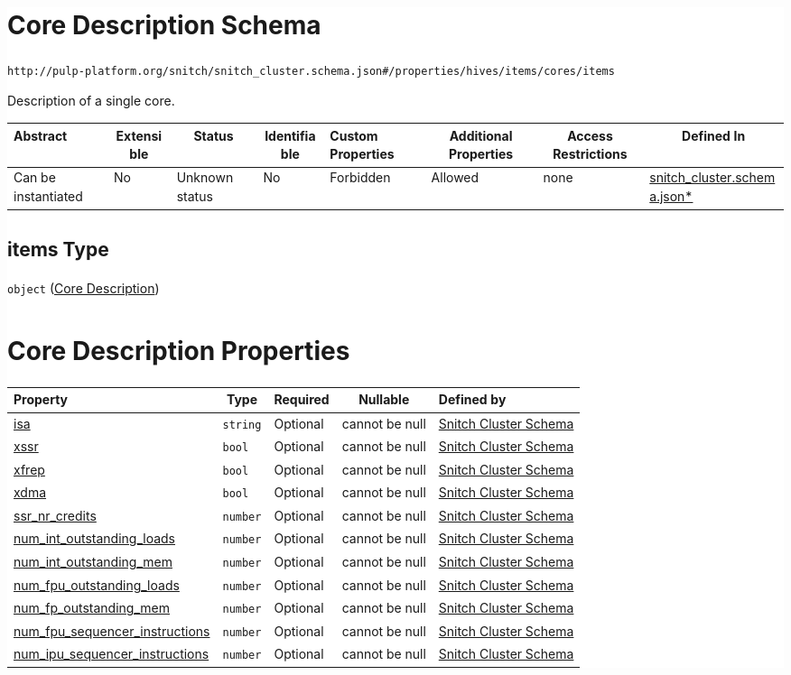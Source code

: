 # Core Description Schema

```txt
http://pulp-platform.org/snitch/snitch_cluster.schema.json#/properties/hives/items/cores/items
```

Description of a single core.


| Abstract            | Extensible | Status         | Identifiable | Custom Properties | Additional Properties | Access Restrictions | Defined In                                                                        |
| :------------------ | ---------- | -------------- | ------------ | :---------------- | --------------------- | ------------------- | --------------------------------------------------------------------------------- |
| Can be instantiated | No         | Unknown status | No           | Forbidden         | Allowed               | none                | [snitch_cluster.schema.json\*](snitch_cluster.schema.json "open original schema") |

## items Type

`object` ([Core Description](snitch_cluster-properties-hives-items-cores-core-description.md))

# Core Description Properties

| Property                                                          | Type     | Required | Nullable       | Defined by                                                                                                                                                                                                                                                                         |
| :---------------------------------------------------------------- | -------- | -------- | -------------- | :--------------------------------------------------------------------------------------------------------------------------------------------------------------------------------------------------------------------------------------------------------------------------------- |
| [isa](#isa)                                                       | `string` | Optional | cannot be null | [Snitch Cluster Schema](snitch_cluster-properties-hives-items-cores-core-description-properties-isa-string-containing-risc-v-standard-extensions.md "http&#x3A;//pulp-platform.org/snitch/snitch_cluster.schema.json#/properties/hives/items/cores/items/properties/isa")          |
| [xssr](#xssr)                                                     | `bool`   | Optional | cannot be null | [Snitch Cluster Schema](snitch_cluster-properties-hives-items-cores-core-description-properties-enable-xssr-extension.md "http&#x3A;//pulp-platform.org/snitch/snitch_cluster.schema.json#/properties/hives/items/cores/items/properties/xssr")                                    |
| [xfrep](#xfrep)                                                   | `bool`   | Optional | cannot be null | [Snitch Cluster Schema](snitch_cluster-properties-hives-items-cores-core-description-properties-enable-xfrep-extension.md "http&#x3A;//pulp-platform.org/snitch/snitch_cluster.schema.json#/properties/hives/items/cores/items/properties/xfrep")                                  |
| [xdma](#xdma)                                                     | `bool`   | Optional | cannot be null | [Snitch Cluster Schema](snitch_cluster-properties-hives-items-cores-core-description-properties-xdma-extension.md "http&#x3A;//pulp-platform.org/snitch/snitch_cluster.schema.json#/properties/hives/items/cores/items/properties/xdma")                                           |
| [ssr_nr_credits](#ssr_nr_credits)                                 | `number` | Optional | cannot be null | [Snitch Cluster Schema](snitch_cluster-properties-hives-items-cores-core-description-properties-ssr_nr_credits.md "http&#x3A;//pulp-platform.org/snitch/snitch_cluster.schema.json#/properties/hives/items/cores/items/properties/ssr_nr_credits")                                 |
| [num_int_outstanding_loads](#num_int_outstanding_loads)           | `number` | Optional | cannot be null | [Snitch Cluster Schema](snitch_cluster-properties-hives-items-cores-core-description-properties-num_int_outstanding_loads.md "http&#x3A;//pulp-platform.org/snitch/snitch_cluster.schema.json#/properties/hives/items/cores/items/properties/num_int_outstanding_loads")           |
| [num_int_outstanding_mem](#num_int_outstanding_mem)               | `number` | Optional | cannot be null | [Snitch Cluster Schema](snitch_cluster-properties-hives-items-cores-core-description-properties-num_int_outstanding_mem.md "http&#x3A;//pulp-platform.org/snitch/snitch_cluster.schema.json#/properties/hives/items/cores/items/properties/num_int_outstanding_mem")               |
| [num_fpu_outstanding_loads](#num_fpu_outstanding_loads)           | `number` | Optional | cannot be null | [Snitch Cluster Schema](snitch_cluster-properties-hives-items-cores-core-description-properties-num_fpu_outstanding_loads.md "http&#x3A;//pulp-platform.org/snitch/snitch_cluster.schema.json#/properties/hives/items/cores/items/properties/num_fpu_outstanding_loads")           |
| [num_fp_outstanding_mem](#num_fp_outstanding_mem)                 | `number` | Optional | cannot be null | [Snitch Cluster Schema](snitch_cluster-properties-hives-items-cores-core-description-properties-num_fp_outstanding_mem.md "http&#x3A;//pulp-platform.org/snitch/snitch_cluster.schema.json#/properties/hives/items/cores/items/properties/num_fp_outstanding_mem")                 |
| [num_fpu_sequencer_instructions](#num_fpu_sequencer_instructions) | `number` | Optional | cannot be null | [Snitch Cluster Schema](snitch_cluster-properties-hives-items-cores-core-description-properties-num_fpu_sequencer_instructions.md "http&#x3A;//pulp-platform.org/snitch/snitch_cluster.schema.json#/properties/hives/items/cores/items/properties/num_fpu_sequencer_instructions") |
| [num_ipu_sequencer_instructions](#num_ipu_sequencer_instructions) | `number` | Optional | cannot be null | [Snitch Cluster Schema](snitch_cluster-properties-hives-items-cores-core-description-properties-num_ipu_sequencer_instructions.md "http&#x3A;//pulp-platform.org/snitch/snitch_cluster.schema.json#/properties/hives/items/cores/items/properties/num_ipu_sequencer_instructions") |